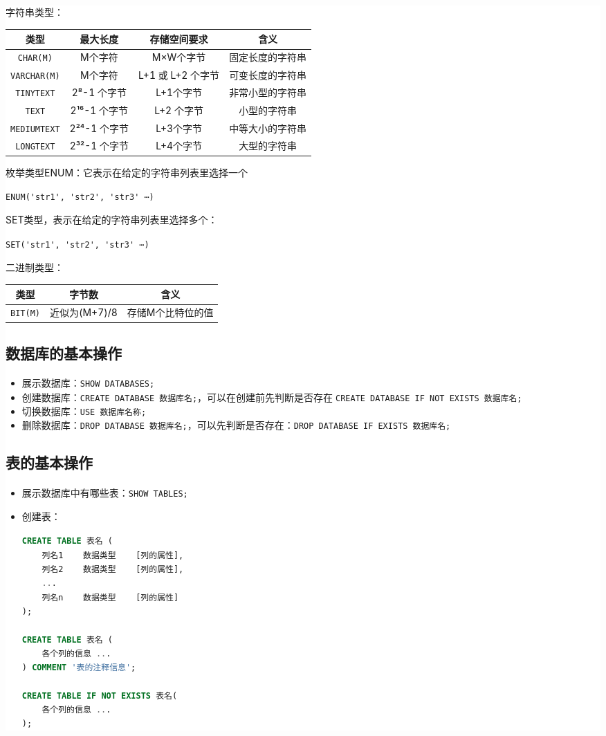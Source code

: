字符串类型：

|     类型     |   最大长度   |   存储空间要求    |       含义       |
| :----------: | :----------: | :---------------: | :--------------: |
|  `CHAR(M)`   |   M个字符    |     M×W个字节     | 固定长度的字符串 |
| `VARCHAR(M)` |   M个字符    | L+1 或 L+2 个字节 | 可变长度的字符串 |
|  `TINYTEXT`  | 2⁸-1 个字节  |     L+1个字节     | 非常小型的字符串 |
|    `TEXT`    | 2¹⁶-1 个字节 |    L+2 个字节     |   小型的字符串   |
| `MEDIUMTEXT` | 2²⁴-1 个字节 |     L+3个字节     | 中等大小的字符串 |
|  `LONGTEXT`  | 2³²-1 个字节 |     L+4个字节     |   大型的字符串   |

枚举类型ENUM：它表示在给定的字符串列表里选择一个

```
ENUM('str1', 'str2', 'str3' ⋯)
```

SET类型，表示在给定的字符串列表里选择多个：

```
SET('str1', 'str2', 'str3' ⋯)
```

二进制类型：

|   类型   |    字节数     |       含义        |
| :------: | :-----------: | :---------------: |
| `BIT(M)` | 近似为(M+7)/8 | 存储M个比特位的值 |

## 数据库的基本操作

- 展示数据库：`SHOW DATABASES;`
- 创建数据库：`CREATE DATABASE 数据库名;`，可以在创建前先判断是否存在 `CREATE DATABASE IF NOT EXISTS 数据库名;`
- 切换数据库：`USE 数据库名称;`
- 删除数据库：`DROP DATABASE 数据库名;`，可以先判断是否存在：`DROP DATABASE IF EXISTS 数据库名;`

## 表的基本操作

- 展示数据库中有哪些表：`SHOW TABLES;`

- 创建表：

  ```sql
  CREATE TABLE 表名 (
      列名1    数据类型    [列的属性],
      列名2    数据类型    [列的属性],
      ...
      列名n    数据类型    [列的属性]
  );
  
  CREATE TABLE 表名 (
      各个列的信息 ...
  ) COMMENT '表的注释信息';
  
  CREATE TABLE IF NOT EXISTS 表名(
      各个列的信息 ...
  );
  ```
